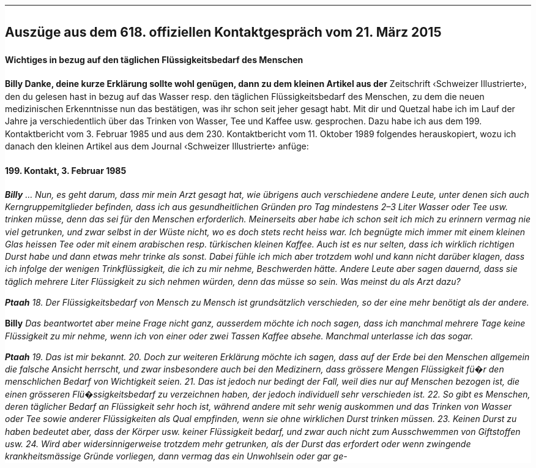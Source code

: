 
-----

## Auszüge aus dem 618. offiziellen Kontaktgespräch vom 21. März 2015
#### Wichtiges in bezug auf den täglichen Flüssigkeitsbedarf des Menschen
**Billy      Danke, deine kurze Erklärung sollte wohl genügen, dann zu dem kleinen Artikel aus der**
Zeitschrift ‹Schweizer Illustrierte›, den du gelesen hast in bezug auf das Wasser resp. den täglichen
Flüssigkeitsbedarf des Menschen, zu dem die neuen medizinischen Erkenntnisse nun das bestätigen,
was ihr schon seit jeher gesagt habt. Mit dir und Quetzal habe ich im Lauf der Jahre ja verschiedentlich
über das Trinken von Wasser, Tee und Kaffee usw. gesprochen. Dazu habe ich aus dem 199. Kontaktbericht vom 3. Februar 1985 und aus dem 230. Kontaktbericht vom 11. Oktober 1989 folgendes herauskopiert, wozu ich danach den kleinen Artikel aus dem Journal ‹Schweizer Illustrierte› anfüge:

#### 199. Kontakt, 3. Februar 1985
**_Billy_**
_… Nun, es geht darum, dass mir mein Arzt gesagt hat, wie übrigens auch verschiedene andere Leute,_
_unter denen sich auch Kerngruppemitglieder befinden, dass ich aus gesundheitlichen Gründen pro Tag_
_mindestens 2–3 Liter Wasser oder Tee usw. trinken müsse, denn das sei für den Menschen erforderlich._
_Meinerseits aber habe ich schon seit ich mich zu erinnern vermag nie viel getrunken, und zwar selbst_
_in der Wüste nicht, wo es doch stets recht heiss war. Ich begnügte mich immer mit einem kleinen Glas_
_heissen Tee oder mit einem arabischen resp. türkischen kleinen Kaffee. Auch ist es nur selten, dass ich_
_wirklich richtigen Durst habe und dann etwas mehr trinke als sonst. Dabei fühle ich mich aber trotzdem_
_wohl und kann nicht darüber klagen, dass ich infolge der wenigen Trinkflüssigkeit, die ich zu mir nehme,_
_Beschwerden hätte. Andere Leute aber sagen dauernd, dass sie täglich mehrere Liter Flüssigkeit zu sich_
_nehmen würden, denn das müsse so sein. Was meinst du als Arzt dazu?_

**_Ptaah_**
_18. Der Flüssigkeitsbedarf von Mensch zu Mensch ist grundsätzlich verschieden, so der eine mehr_
_benötigt als der andere._

**Billy**
_Das beantwortet aber meine Frage nicht ganz, ausserdem möchte ich noch sagen, dass ich manchmal_
_mehrere Tage keine Flüssigkeit zu mir nehme, wenn ich von einer oder zwei Tassen Kaffee absehe._
_Manchmal unterlasse ich das sogar._

**_Ptaah_**
_19. Das ist mir bekannt._
_20. Doch zur weiteren Erklärung möchte ich sagen, dass auf der Erde bei den Menschen allgemein_
_die falsche Ansicht herrscht, und zwar insbesondere auch bei den Medizinern, dass grössere_
_Mengen Flüssigkeit fü�r den menschlichen Bedarf von Wichtigkeit seien._
_21. Das ist jedoch nur bedingt der Fall, weil dies nur auf Menschen bezogen ist, die einen grösseren_
_Flü�ssigkeitsbedarf zu verzeichnen haben, der jedoch individuell sehr verschieden ist._
_22. So gibt es Menschen, deren täglicher Bedarf an Flüssigkeit sehr hoch ist, während andere mit sehr_
_wenig auskommen und das Trinken von Wasser oder Tee sowie anderer Flüssigkeiten als Qual_
_empfinden, wenn sie ohne wirklichen Durst trinken müssen._
_23. Keinen Durst zu haben bedeutet aber, dass der Körper usw. keiner Flüssigkeit bedarf, und zwar_
_auch nicht zum Ausschwemmen von Giftstoffen usw._
_24. Wird aber widersinnigerweise trotzdem mehr getrunken, als der Durst das erfordert oder wenn_
_zwingende krankheitsmässige Gründe vorliegen, dann vermag das ein Unwohlsein oder gar ge-_